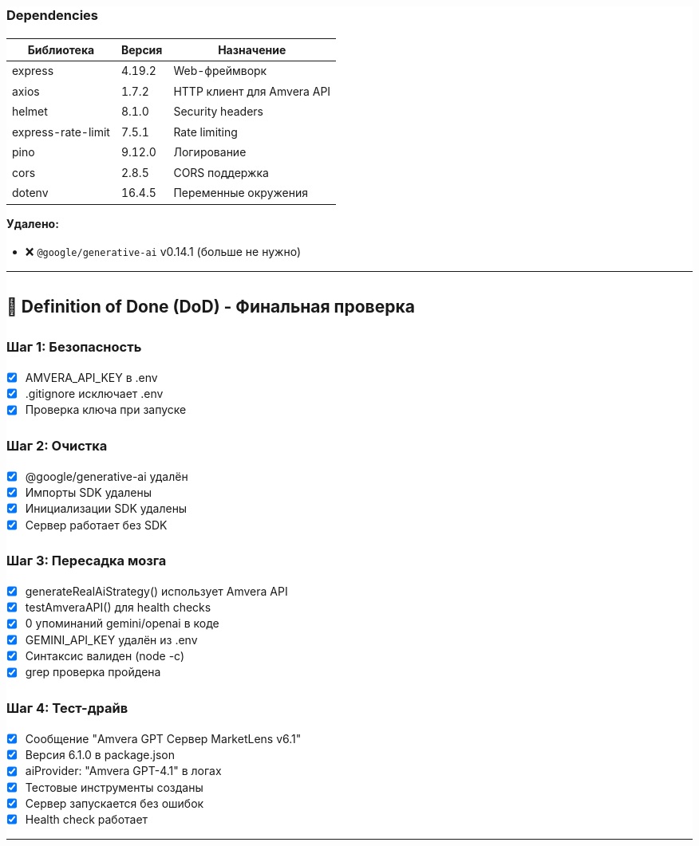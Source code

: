 ### Dependencies
| Библиотека | Версия | Назначение |
|------------|--------|------------|
| express | 4.19.2 | Web-фреймворк |
| axios | 1.7.2 | HTTP клиент для Amvera API |
| helmet | 8.1.0 | Security headers |
| express-rate-limit | 7.5.1 | Rate limiting |
| pino | 9.12.0 | Логирование |
| cors | 2.8.5 | CORS поддержка |
| dotenv | 16.4.5 | Переменные окружения |

**Удалено:**
- ❌ `@google/generative-ai` v0.14.1 (больше не нужно)

---

## 🎯 Definition of Done (DoD) - Финальная проверка

### Шаг 1: Безопасность
- [x] AMVERA_API_KEY в .env
- [x] .gitignore исключает .env
- [x] Проверка ключа при запуске

### Шаг 2: Очистка
- [x] @google/generative-ai удалён
- [x] Импорты SDK удалены
- [x] Инициализации SDK удалены
- [x] Сервер работает без SDK

### Шаг 3: Пересадка мозга
- [x] generateRealAiStrategy() использует Amvera API
- [x] testAmveraAPI() для health checks
- [x] 0 упоминаний gemini/openai в коде
- [x] GEMINI_API_KEY удалён из .env
- [x] Синтаксис валиден (node -c)
- [x] grep проверка пройдена

### Шаг 4: Тест-драйв
- [x] Сообщение "Amvera GPT Сервер MarketLens v6.1"
- [x] Версия 6.1.0 в package.json
- [x] aiProvider: "Amvera GPT-4.1" в логах
- [x] Тестовые инструменты созданы
- [x] Сервер запускается без ошибок
- [x] Health check работает

---